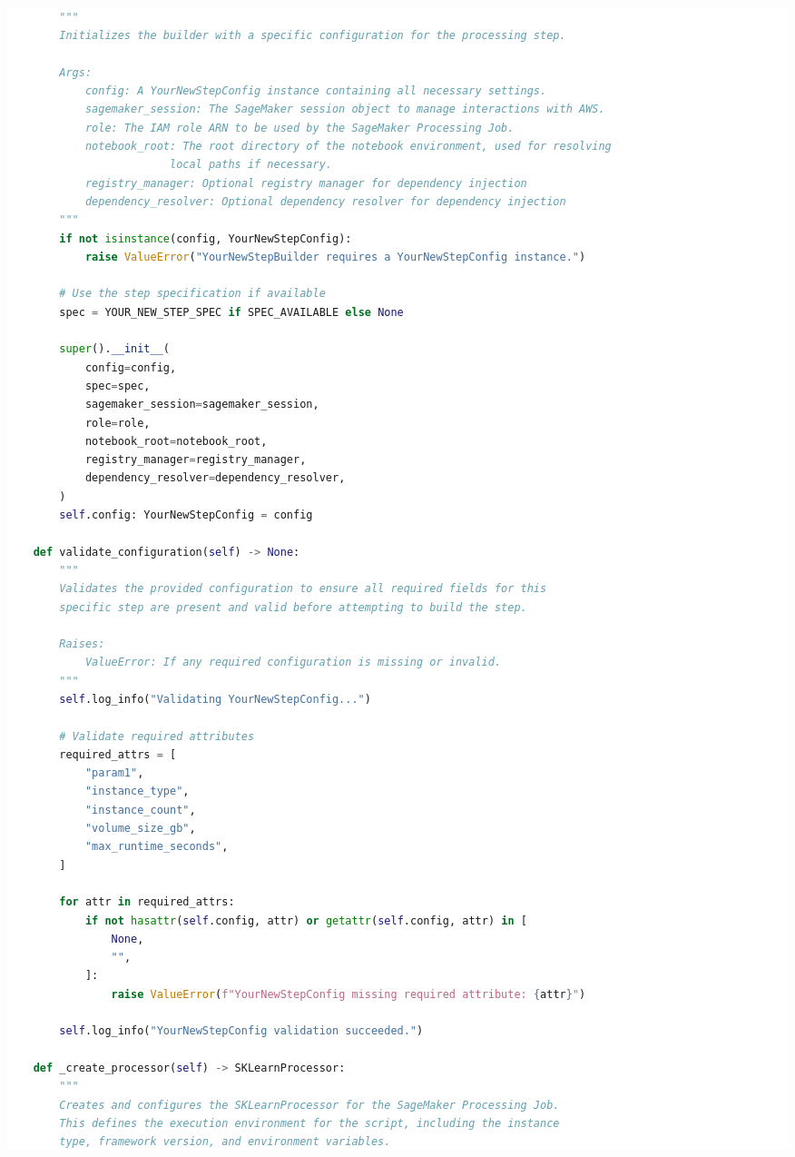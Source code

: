 ```python
        """
        Initializes the builder with a specific configuration for the processing step.

        Args:
            config: A YourNewStepConfig instance containing all necessary settings.
            sagemaker_session: The SageMaker session object to manage interactions with AWS.
            role: The IAM role ARN to be used by the SageMaker Processing Job.
            notebook_root: The root directory of the notebook environment, used for resolving
                         local paths if necessary.
            registry_manager: Optional registry manager for dependency injection
            dependency_resolver: Optional dependency resolver for dependency injection
        """
        if not isinstance(config, YourNewStepConfig):
            raise ValueError("YourNewStepBuilder requires a YourNewStepConfig instance.")

        # Use the step specification if available
        spec = YOUR_NEW_STEP_SPEC if SPEC_AVAILABLE else None

        super().__init__(
            config=config,
            spec=spec,
            sagemaker_session=sagemaker_session,
            role=role,
            notebook_root=notebook_root,
            registry_manager=registry_manager,
            dependency_resolver=dependency_resolver,
        )
        self.config: YourNewStepConfig = config

    def validate_configuration(self) -> None:
        """
        Validates the provided configuration to ensure all required fields for this
        specific step are present and valid before attempting to build the step.

        Raises:
            ValueError: If any required configuration is missing or invalid.
        """
        self.log_info("Validating YourNewStepConfig...")

        # Validate required attributes
        required_attrs = [
            "param1",
            "instance_type",
            "instance_count",
            "volume_size_gb",
            "max_runtime_seconds",
        ]

        for attr in required_attrs:
            if not hasattr(self.config, attr) or getattr(self.config, attr) in [
                None,
                "",
            ]:
                raise ValueError(f"YourNewStepConfig missing required attribute: {attr}")

        self.log_info("YourNewStepConfig validation succeeded.")

    def _create_processor(self) -> SKLearnProcessor:
        """
        Creates and configures the SKLearnProcessor for the SageMaker Processing Job.
        This defines the execution environment for the script, including the instance
        type, framework version, and environment variables.

```
